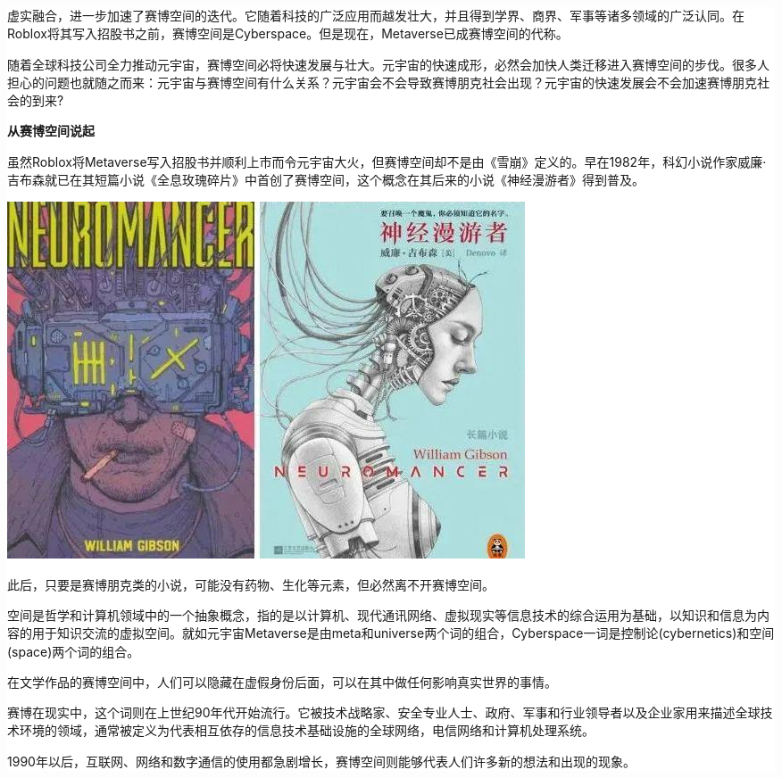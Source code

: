 

虚实融合，进一步加速了赛博空间的迭代。它随着科技的广泛应用而越发壮大，并且得到学界、商界、军事等诸多领域的广泛认同。在Roblox将其写入招股书之前，赛博空间是Cyberspace。但是现在，Metaverse已成赛博空间的代称。

随着全球科技公司全力推动元宇宙，赛博空间必将快速发展与壮大。元宇宙的快速成形，必然会加快人类迁移进入赛博空间的步伐。很多人担心的问题也就随之而来：元宇宙与赛博空间有什么关系？元宇宙会不会导致赛博朋克社会出现？元宇宙的快速发展会不会加速赛博朋克社会的到来?



**从赛博空间说起**

虽然Roblox将Metaverse写入招股书并顺利上市而令元宇宙大火，但赛博空间却不是由《雪崩》定义的。早在1982年，科幻小说作家威廉·吉布森就已在其短篇小说《全息玫瑰碎片》中首创了赛博空间，这个概念在其后来的小说《神经漫游者》得到普及。



![908fa0ec08fa513df3234892ef4d2cf2b3fbd99f](908fa0ec08fa513df3234892ef4d2cf2b3fbd99f.jpeg)



此后，只要是赛博朋克类的小说，可能没有药物、生化等元素，但必然离不开赛博空间。

空间是哲学和计算机领域中的一个抽象概念，指的是以计算机、现代通讯网络、虚拟现实等信息技术的综合运用为基础，以知识和信息为内容的用于知识交流的虚拟空间。就如元宇宙Metaverse是由meta和universe两个词的组合，Cyberspace一词是控制论(cybernetics)和空间(space)两个词的组合。

在文学作品的赛博空间中，人们可以隐藏在虚假身份后面，可以在其中做任何影响真实世界的事情。

赛博在现实中，这个词则在上世纪90年代开始流行。它被技术战略家、安全专业人士、政府、军事和行业领导者以及企业家用来描述全球技术环境的领域，通常被定义为代表相互依存的信息技术基础设施的全球网络，电信网络和计算机处理系统。

1990年以后，互联网、网络和数字通信的使用都急剧增长，赛博空间则能够代表人们许多新的想法和出现的现象。


